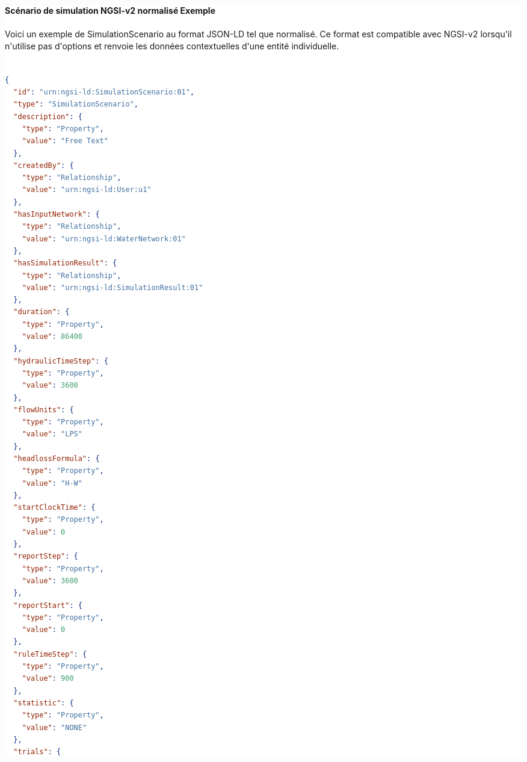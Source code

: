 #### Scénario de simulation NGSI-v2 normalisé Exemple  

Voici un exemple de SimulationScenario au format JSON-LD tel que normalisé. Ce format est compatible avec NGSI-v2 lorsqu'il n'utilise pas d'options et renvoie les données contextuelles d'une entité individuelle.  

```json  

{  
  "id": "urn:ngsi-ld:SimulationScenario:01",  
  "type": "SimulationScenario",  
  "description": {  
    "type": "Property",  
    "value": "Free Text"  
  },  
  "createdBy": {  
    "type": "Relationship",  
    "value": "urn:ngsi-ld:User:u1"  
  },  
  "hasInputNetwork": {  
    "type": "Relationship",  
    "value": "urn:ngsi-ld:WaterNetwork:01"  
  },  
  "hasSimulationResult": {  
    "type": "Relationship",  
    "value": "urn:ngsi-ld:SimulationResult:01"  
  },  
  "duration": {  
    "type": "Property",  
    "value": 86400  
  },  
  "hydraulicTimeStep": {  
    "type": "Property",  
    "value": 3600  
  },  
  "flowUnits": {  
    "type": "Property",  
    "value": "LPS"  
  },  
  "headlossFormula": {  
    "type": "Property",  
    "value": "H-W"  
  },  
  "startClockTime": {  
    "type": "Property",  
    "value": 0  
  },  
  "reportStep": {  
    "type": "Property",  
    "value": 3600  
  },  
  "reportStart": {  
    "type": "Property",  
    "value": 0  
  },  
  "ruleTimeStep": {  
    "type": "Property",  
    "value": 900  
  },  
  "statistic": {  
    "type": "Property",  
    "value": "NONE"  
  },  
  "trials": {  
```
